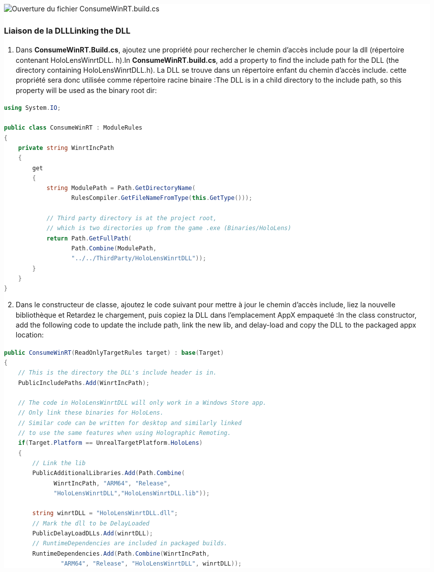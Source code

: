 ![Ouverture du fichier ConsumeWinRT.build.cs](../images/unreal-winrt-img-05.png)

### <a name="linking-the-dll"></a><span data-ttu-id="b5869-145">Liaison de la DLL</span><span class="sxs-lookup"><span data-stu-id="b5869-145">Linking the DLL</span></span>
1. <span data-ttu-id="b5869-146">Dans **ConsumeWinRT.Build.cs**, ajoutez une propriété pour rechercher le chemin d’accès include pour la dll (répertoire contenant HoloLensWinrtDLL. h).</span><span class="sxs-lookup"><span data-stu-id="b5869-146">In **ConsumeWinRT.build.cs**, add a property to find the include path for the DLL (the directory containing HoloLensWinrtDLL.h).</span></span> <span data-ttu-id="b5869-147">La DLL se trouve dans un répertoire enfant du chemin d’accès include. cette propriété sera donc utilisée comme répertoire racine binaire :</span><span class="sxs-lookup"><span data-stu-id="b5869-147">The DLL is in a child directory to the include path, so this property will be used as the binary root dir:</span></span>

```cs
using System.IO;

public class ConsumeWinRT : ModuleRules
{
    private string WinrtIncPath
    {
        get 
        {
            string ModulePath = Path.GetDirectoryName(
                   RulesCompiler.GetFileNameFromType(this.GetType()));

            // Third party directory is at the project root,
            // which is two directories up from the game .exe (Binaries/HoloLens)
            return Path.GetFullPath(
                   Path.Combine(ModulePath,
                   "../../ThirdParty/HoloLensWinrtDLL"));
        }
    }
}
```

2. <span data-ttu-id="b5869-148">Dans le constructeur de classe, ajoutez le code suivant pour mettre à jour le chemin d’accès include, liez la nouvelle bibliothèque et Retardez le chargement, puis copiez la DLL dans l’emplacement AppX empaqueté :</span><span class="sxs-lookup"><span data-stu-id="b5869-148">In the class constructor, add the following code to update the include path, link the new lib, and delay-load and copy the DLL to the packaged appx location:</span></span>

```cs
public ConsumeWinRT(ReadOnlyTargetRules target) : base(Target)
{
    // This is the directory the DLL's include header is in.
    PublicIncludePaths.Add(WinrtIncPath);

    // The code in HoloLensWinrtDLL will only work in a Windows Store app.
    // Only link these binaries for HoloLens.
    // Similar code can be written for desktop and similarly linked 
    // to use the same features when using Holographic Remoting.
    if(Target.Platform == UnrealTargetPlatform.HoloLens)
    {
        // Link the lib
        PublicAdditionalLibraries.Add(Path.Combine(
              WinrtIncPath, "ARM64", "Release",
              "HoloLensWinrtDLL","HoloLensWinrtDLL.lib"));

        string winrtDLL = "HoloLensWinrtDLL.dll";
        // Mark the dll to be DelayLoaded
        PublicDelayLoadDLLs.Add(winrtDLL);
        // RuntimeDependencies are included in packaged builds.
        RuntimeDependencies.Add(Path.Combine(WinrtIncPath,
                "ARM64", "Release", "HoloLensWinrtDLL", winrtDLL));
```